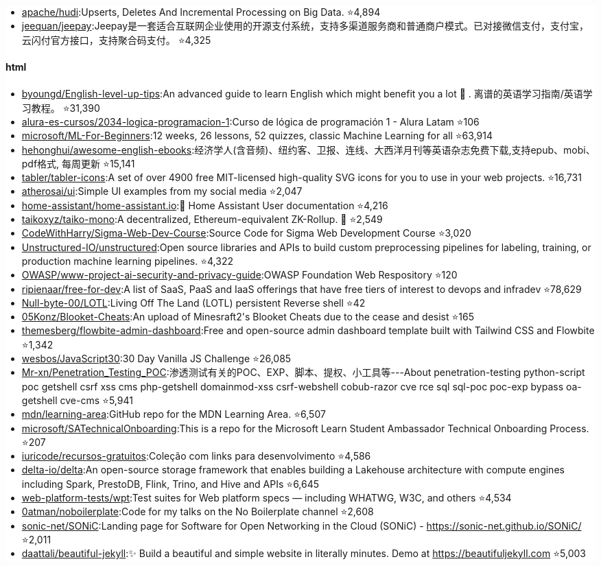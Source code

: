 * [apache/hudi](https://github.com/apache/hudi):Upserts, Deletes And Incremental Processing on Big Data. ⭐4,894
* [jeequan/jeepay](https://github.com/jeequan/jeepay):Jeepay是一套适合互联网企业使用的开源支付系统，支持多渠道服务商和普通商户模式。已对接微信支付，支付宝，云闪付官方接口，支持聚合码支付。 ⭐4,325

#### html
* [byoungd/English-level-up-tips](https://github.com/byoungd/English-level-up-tips):An advanced guide to learn English which might benefit you a lot 🎉 . 离谱的英语学习指南/英语学习教程。 ⭐31,390
* [alura-es-cursos/2034-logica-programacion-1](https://github.com/alura-es-cursos/2034-logica-programacion-1):Curso de lógica de programación 1 - Alura Latam ⭐106
* [microsoft/ML-For-Beginners](https://github.com/microsoft/ML-For-Beginners):12 weeks, 26 lessons, 52 quizzes, classic Machine Learning for all ⭐63,914
* [hehonghui/awesome-english-ebooks](https://github.com/hehonghui/awesome-english-ebooks):经济学人(含音频)、纽约客、卫报、连线、大西洋月刊等英语杂志免费下载,支持epub、mobi、pdf格式, 每周更新 ⭐15,141
* [tabler/tabler-icons](https://github.com/tabler/tabler-icons):A set of over 4900 free MIT-licensed high-quality SVG icons for you to use in your web projects. ⭐16,731
* [atherosai/ui](https://github.com/atherosai/ui):Simple UI examples from my social media ⭐2,047
* [home-assistant/home-assistant.io](https://github.com/home-assistant/home-assistant.io):📘 Home Assistant User documentation ⭐4,216
* [taikoxyz/taiko-mono](https://github.com/taikoxyz/taiko-mono):A decentralized, Ethereum-equivalent ZK-Rollup. 🥁 ⭐2,549
* [CodeWithHarry/Sigma-Web-Dev-Course](https://github.com/CodeWithHarry/Sigma-Web-Dev-Course):Source Code for Sigma Web Development Course ⭐3,020
* [Unstructured-IO/unstructured](https://github.com/Unstructured-IO/unstructured):Open source libraries and APIs to build custom preprocessing pipelines for labeling, training, or production machine learning pipelines. ⭐4,322
* [OWASP/www-project-ai-security-and-privacy-guide](https://github.com/OWASP/www-project-ai-security-and-privacy-guide):OWASP Foundation Web Respository ⭐120
* [ripienaar/free-for-dev](https://github.com/ripienaar/free-for-dev):A list of SaaS, PaaS and IaaS offerings that have free tiers of interest to devops and infradev ⭐78,629
* [Null-byte-00/LOTL](https://github.com/Null-byte-00/LOTL):Living Off The Land (LOTL) persistent Reverse shell ⭐42
* [05Konz/Blooket-Cheats](https://github.com/05Konz/Blooket-Cheats):An upload of Minesraft2's Blooket Cheats due to the cease and desist ⭐165
* [themesberg/flowbite-admin-dashboard](https://github.com/themesberg/flowbite-admin-dashboard):Free and open-source admin dashboard template built with Tailwind CSS and Flowbite ⭐1,342
* [wesbos/JavaScript30](https://github.com/wesbos/JavaScript30):30 Day Vanilla JS Challenge ⭐26,085
* [Mr-xn/Penetration_Testing_POC](https://github.com/Mr-xn/Penetration_Testing_POC):渗透测试有关的POC、EXP、脚本、提权、小工具等---About penetration-testing python-script poc getshell csrf xss cms php-getshell domainmod-xss csrf-webshell cobub-razor cve rce sql sql-poc poc-exp bypass oa-getshell cve-cms ⭐5,941
* [mdn/learning-area](https://github.com/mdn/learning-area):GitHub repo for the MDN Learning Area. ⭐6,507
* [microsoft/SATechnicalOnboarding](https://github.com/microsoft/SATechnicalOnboarding):This is a repo for the Microsoft Learn Student Ambassador Technical Onboarding Process. ⭐207
* [iuricode/recursos-gratuitos](https://github.com/iuricode/recursos-gratuitos):Coleção com links para desenvolvimento ⭐4,586
* [delta-io/delta](https://github.com/delta-io/delta):An open-source storage framework that enables building a Lakehouse architecture with compute engines including Spark, PrestoDB, Flink, Trino, and Hive and APIs ⭐6,645
* [web-platform-tests/wpt](https://github.com/web-platform-tests/wpt):Test suites for Web platform specs — including WHATWG, W3C, and others ⭐4,534
* [0atman/noboilerplate](https://github.com/0atman/noboilerplate):Code for my talks on the No Boilerplate channel ⭐2,608
* [sonic-net/SONiC](https://github.com/sonic-net/SONiC):Landing page for Software for Open Networking in the Cloud (SONiC) - https://sonic-net.github.io/SONiC/ ⭐2,011
* [daattali/beautiful-jekyll](https://github.com/daattali/beautiful-jekyll):✨ Build a beautiful and simple website in literally minutes. Demo at https://beautifuljekyll.com ⭐5,003
